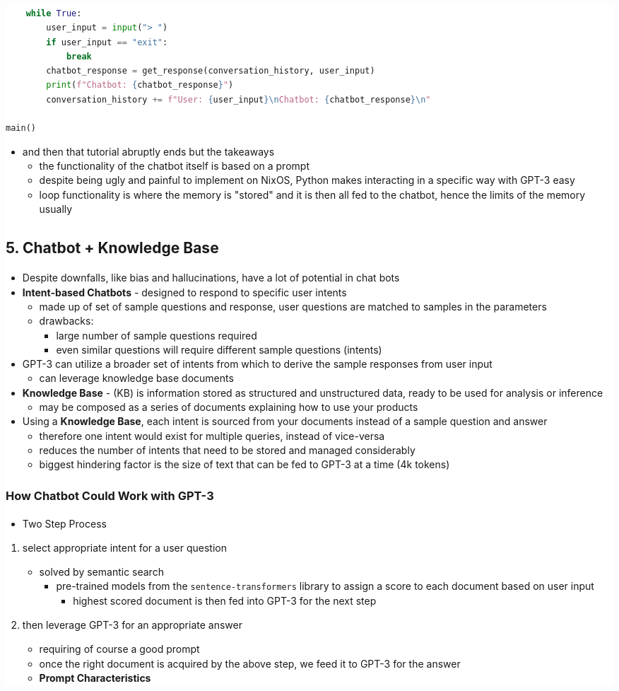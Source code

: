 ```python
    while True:
        user_input = input("> ")
        if user_input == "exit":
            break
        chatbot_response = get_response(conversation_history, user_input)
        print(f"Chatbot: {chatbot_response}")
        conversation_history += f"User: {user_input}\nChatbot: {chatbot_response}\n"

main()

```

- and then that tutorial abruptly ends but the takeaways
  - the functionality of the chatbot itself is based on a prompt
  - despite being ugly and painful to implement on NixOS, Python makes interacting in a specific way with GPT-3 easy
  - loop functionality is where the memory is "stored" and it is then all fed to the chatbot, hence the limits of the memory usually

## 5. Chatbot + Knowledge Base

- Despite downfalls, like bias and hallucinations, have a lot of potential in chat bots
- **Intent-based Chatbots** - designed to respond to specific user intents
  - made up of set of sample questions and response, user questions are matched to samples in the parameters
  - drawbacks:
    - large number of sample questions required
    - even similar questions will require different sample questions (intents)
- GPT-3 can utilize a broader set of intents from which to derive the sample responses from user input
  - can leverage knowledge base documents
- **Knowledge Base** - (KB) is information stored as structured and unstructured data, ready to be used for analysis or inference
  - may be composed as a series of documents explaining how to use your products
- Using a **Knowledge Base**, each intent is sourced from your documents instead of a sample question and answer
  - therefore one intent would exist for multiple queries, instead of vice-versa
  - reduces the number of intents that need to be stored and managed considerably
  - biggest hindering factor is the size of text that can be fed to GPT-3 at a time (4k tokens)

### How Chatbot Could Work with GPT-3

- Two Step Process

1.  select appropriate intent for a user question
    - solved by semantic search
      - pre-trained models from the `sentence-transformers` library to assign a score to each document based on user input
        - highest scored document is then fed into GPT-3 for the next step
2.  then leverage GPT-3 for an appropriate answer

    - requiring of course a good prompt
    - once the right document is acquired by the above step, we feed it to GPT-3 for the answer
    - **Prompt Characteristics**
